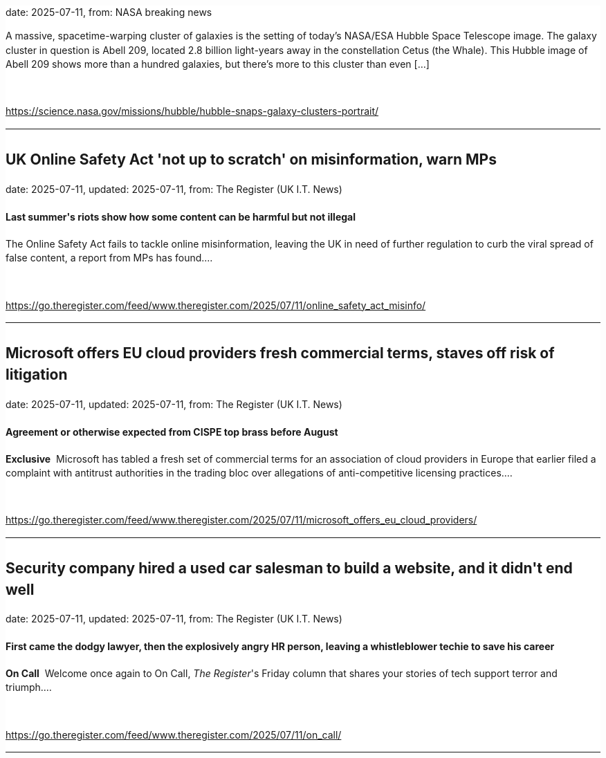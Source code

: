 date: 2025-07-11, from: NASA breaking news

A massive, spacetime-warping cluster of galaxies is the setting of today’s NASA/ESA Hubble Space Telescope image. The galaxy cluster in question is Abell 209, located 2.8 billion light-years away in the constellation Cetus (the Whale). This Hubble image of Abell 209 shows more than a hundred galaxies, but there’s more to this cluster than even […] 

<br> 

<https://science.nasa.gov/missions/hubble/hubble-snaps-galaxy-clusters-portrait/>

---

## UK Online Safety Act 'not up to scratch' on misinformation, warn MPs

date: 2025-07-11, updated: 2025-07-11, from: The Register (UK I.T. News)

<h4>Last summer&#39;s riots show how some content can be harmful but not illegal</h4> <p>The Online Safety Act fails to tackle online misinformation, leaving the UK in need of further regulation to curb the viral spread of false content, a report from MPs has found.…</p> 

<br> 

<https://go.theregister.com/feed/www.theregister.com/2025/07/11/online_safety_act_misinfo/>

---

## Microsoft offers EU cloud providers fresh commercial terms, staves off risk of litigation

date: 2025-07-11, updated: 2025-07-11, from: The Register (UK I.T. News)

<h4>Agreement or otherwise expected from CISPE top brass before August</h4> <p><strong>Exclusive</strong>  Microsoft has tabled a fresh set of commercial terms for an association of cloud providers in Europe that earlier filed a complaint with antitrust authorities in the trading bloc over allegations of anti-competitive licensing practices.…</p> 

<br> 

<https://go.theregister.com/feed/www.theregister.com/2025/07/11/microsoft_offers_eu_cloud_providers/>

---

## Security company hired a used car salesman to build a website, and it didn't end well

date: 2025-07-11, updated: 2025-07-11, from: The Register (UK I.T. News)

<h4>First came the dodgy lawyer, then the explosively angry HR person, leaving a whistleblower techie to save his career</h4> <p><strong>On Call</strong>  Welcome once again to On Call, <em>The Register</em>&#39;s Friday column that shares your stories of tech support terror and triumph.…</p> 

<br> 

<https://go.theregister.com/feed/www.theregister.com/2025/07/11/on_call/>

---